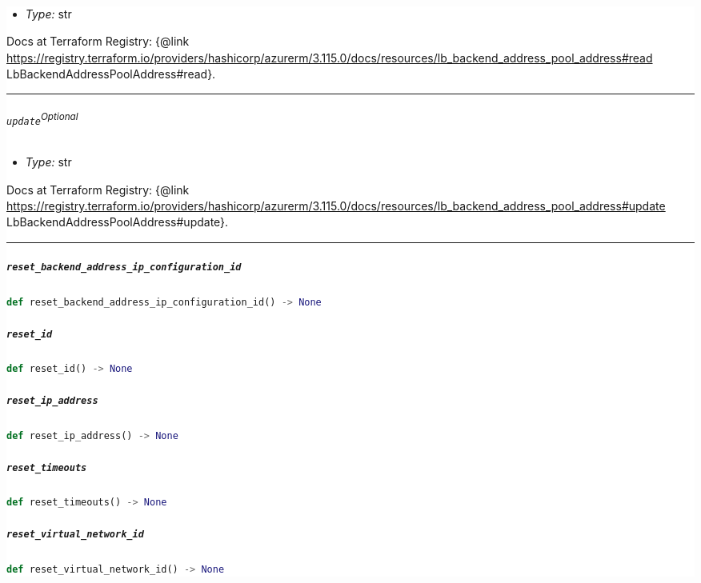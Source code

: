 - *Type:* str

Docs at Terraform Registry: {@link https://registry.terraform.io/providers/hashicorp/azurerm/3.115.0/docs/resources/lb_backend_address_pool_address#read LbBackendAddressPoolAddress#read}.

---

###### `update`<sup>Optional</sup> <a name="update" id="@cdktf/provider-azurerm.lbBackendAddressPoolAddress.LbBackendAddressPoolAddress.putTimeouts.parameter.update"></a>

- *Type:* str

Docs at Terraform Registry: {@link https://registry.terraform.io/providers/hashicorp/azurerm/3.115.0/docs/resources/lb_backend_address_pool_address#update LbBackendAddressPoolAddress#update}.

---

##### `reset_backend_address_ip_configuration_id` <a name="reset_backend_address_ip_configuration_id" id="@cdktf/provider-azurerm.lbBackendAddressPoolAddress.LbBackendAddressPoolAddress.resetBackendAddressIpConfigurationId"></a>

```python
def reset_backend_address_ip_configuration_id() -> None
```

##### `reset_id` <a name="reset_id" id="@cdktf/provider-azurerm.lbBackendAddressPoolAddress.LbBackendAddressPoolAddress.resetId"></a>

```python
def reset_id() -> None
```

##### `reset_ip_address` <a name="reset_ip_address" id="@cdktf/provider-azurerm.lbBackendAddressPoolAddress.LbBackendAddressPoolAddress.resetIpAddress"></a>

```python
def reset_ip_address() -> None
```

##### `reset_timeouts` <a name="reset_timeouts" id="@cdktf/provider-azurerm.lbBackendAddressPoolAddress.LbBackendAddressPoolAddress.resetTimeouts"></a>

```python
def reset_timeouts() -> None
```

##### `reset_virtual_network_id` <a name="reset_virtual_network_id" id="@cdktf/provider-azurerm.lbBackendAddressPoolAddress.LbBackendAddressPoolAddress.resetVirtualNetworkId"></a>

```python
def reset_virtual_network_id() -> None
```
